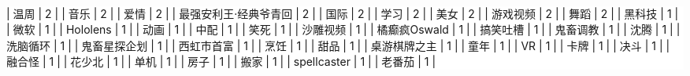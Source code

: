 | 温周 | 2 |
| 音乐 | 2 |
| 爱情 | 2 |
| 最强安利王·经典爷青回 | 2 |
| 国际 | 2 |
| 学习 | 2 |
| 美女 | 2 |
| 游戏视频 | 2 |
| 舞蹈 | 2 |
| 黑科技 | 1 |
| 微软 | 1 |
| Hololens | 1 |
| 动画 | 1 |
| 中配 | 1 |
| 笑死 | 1 |
| 沙雕视频 | 1 |
| 橘癫疯Oswald | 1 |
| 搞笑吐槽 | 1 |
| 鬼畜调教 | 1 |
| 沈腾 | 1 |
| 洗脑循环 | 1 |
| 鬼畜星探企划 | 1 |
| 西虹市首富 | 1 |
| 烹饪 | 1 |
| 甜品 | 1 |
| 桌游棋牌之主 | 1 |
| 童年 | 1 |
| VR | 1 |
| 卡牌 | 1 |
| 决斗 | 1 |
| 融合怪 | 1 |
| 花少北 | 1 |
| 单机 | 1 |
| 房子 | 1 |
| 搬家 | 1 |
| spellcaster | 1 |
| 老番茄 | 1 |